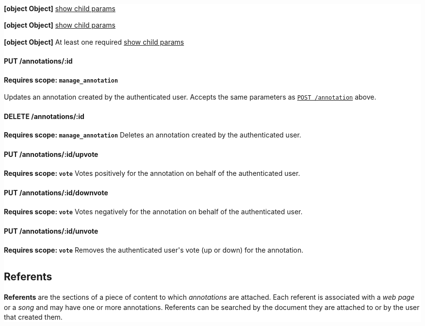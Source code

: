  **[object Object]**  [show child params](https://docs.genius.com/)

 **[object Object]**  [show child params](https://docs.genius.com/)

 **[object Object]**
At least one required  [show child params](https://docs.genius.com/)

>
>
>

#### PUT /annotations/:id

**Requires scope: `manage_annotation`**

Updates an annotation created by the authenticated user. Accepts the same parameters as [`POST /annotation`](https://docs.genius.com/#/annotation-create) above.

>
>
>

#### DELETE /annotations/:id

**Requires scope: `manage_annotation`**
Deletes an annotation created by the authenticated user.

>
>
>

#### PUT /annotations/:id/upvote

**Requires scope: `vote`**
Votes positively for the annotation on behalf of the authenticated user.

>
>
>

#### PUT /annotations/:id/downvote

**Requires scope: `vote`**
Votes negatively for the annotation on behalf of the authenticated user.

>
>
>

#### PUT /annotations/:id/unvote

**Requires scope: `vote`**
Removes the authenticated user's vote (up or down) for the annotation.

## Referents

**Referents** are the sections of a piece of content to which *annotations* are attached. Each referent is associated with a *web page* or a *song* and may have one or more annotations. Referents can be searched by the document they are attached to or by the user that created them.
